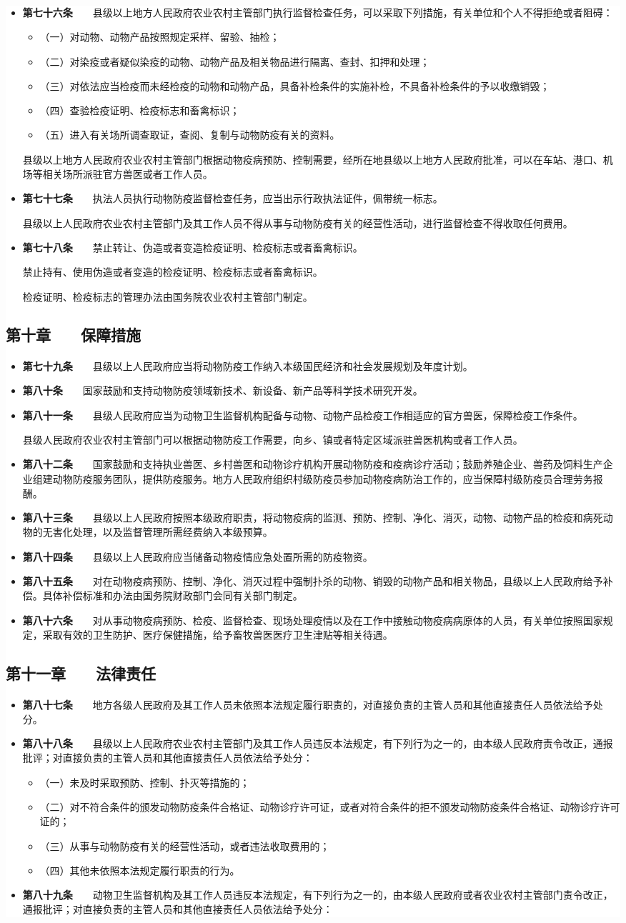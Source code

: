 - **第七十六条**　　县级以上地方人民政府农业农村主管部门执行监督检查任务，可以采取下列措施，有关单位和个人不得拒绝或者阻碍：

  - （一）对动物、动物产品按照规定采样、留验、抽检；

  - （二）对染疫或者疑似染疫的动物、动物产品及相关物品进行隔离、查封、扣押和处理；

  - （三）对依法应当检疫而未经检疫的动物和动物产品，具备补检条件的实施补检，不具备补检条件的予以收缴销毁；

  - （四）查验检疫证明、检疫标志和畜禽标识；

  - （五）进入有关场所调查取证，查阅、复制与动物防疫有关的资料。

  县级以上地方人民政府农业农村主管部门根据动物疫病预防、控制需要，经所在地县级以上地方人民政府批准，可以在车站、港口、机场等相关场所派驻官方兽医或者工作人员。

- **第七十七条**　　执法人员执行动物防疫监督检查任务，应当出示行政执法证件，佩带统一标志。

  县级以上人民政府农业农村主管部门及其工作人员不得从事与动物防疫有关的经营性活动，进行监督检查不得收取任何费用。

- **第七十八条**　　禁止转让、伪造或者变造检疫证明、检疫标志或者畜禽标识。

  禁止持有、使用伪造或者变造的检疫证明、检疫标志或者畜禽标识。

  检疫证明、检疫标志的管理办法由国务院农业农村主管部门制定。

## 第十章　　保障措施

- **第七十九条**　　县级以上人民政府应当将动物防疫工作纳入本级国民经济和社会发展规划及年度计划。

- **第八十条**　　国家鼓励和支持动物防疫领域新技术、新设备、新产品等科学技术研究开发。

- **第八十一条**　　县级人民政府应当为动物卫生监督机构配备与动物、动物产品检疫工作相适应的官方兽医，保障检疫工作条件。

  县级人民政府农业农村主管部门可以根据动物防疫工作需要，向乡、镇或者特定区域派驻兽医机构或者工作人员。

- **第八十二条**　　国家鼓励和支持执业兽医、乡村兽医和动物诊疗机构开展动物防疫和疫病诊疗活动；鼓励养殖企业、兽药及饲料生产企业组建动物防疫服务团队，提供防疫服务。地方人民政府组织村级防疫员参加动物疫病防治工作的，应当保障村级防疫员合理劳务报酬。

- **第八十三条**　　县级以上人民政府按照本级政府职责，将动物疫病的监测、预防、控制、净化、消灭，动物、动物产品的检疫和病死动物的无害化处理，以及监督管理所需经费纳入本级预算。

- **第八十四条**　　县级以上人民政府应当储备动物疫情应急处置所需的防疫物资。

- **第八十五条**　　对在动物疫病预防、控制、净化、消灭过程中强制扑杀的动物、销毁的动物产品和相关物品，县级以上人民政府给予补偿。具体补偿标准和办法由国务院财政部门会同有关部门制定。

- **第八十六条**　　对从事动物疫病预防、检疫、监督检查、现场处理疫情以及在工作中接触动物疫病病原体的人员，有关单位按照国家规定，采取有效的卫生防护、医疗保健措施，给予畜牧兽医医疗卫生津贴等相关待遇。

## 第十一章　　法律责任

- **第八十七条**　　地方各级人民政府及其工作人员未依照本法规定履行职责的，对直接负责的主管人员和其他直接责任人员依法给予处分。

- **第八十八条**　　县级以上人民政府农业农村主管部门及其工作人员违反本法规定，有下列行为之一的，由本级人民政府责令改正，通报批评；对直接负责的主管人员和其他直接责任人员依法给予处分：

  - （一）未及时采取预防、控制、扑灭等措施的；

  - （二）对不符合条件的颁发动物防疫条件合格证、动物诊疗许可证，或者对符合条件的拒不颁发动物防疫条件合格证、动物诊疗许可证的；

  - （三）从事与动物防疫有关的经营性活动，或者违法收取费用的；

  - （四）其他未依照本法规定履行职责的行为。

- **第八十九条**　　动物卫生监督机构及其工作人员违反本法规定，有下列行为之一的，由本级人民政府或者农业农村主管部门责令改正，通报批评；对直接负责的主管人员和其他直接责任人员依法给予处分：
